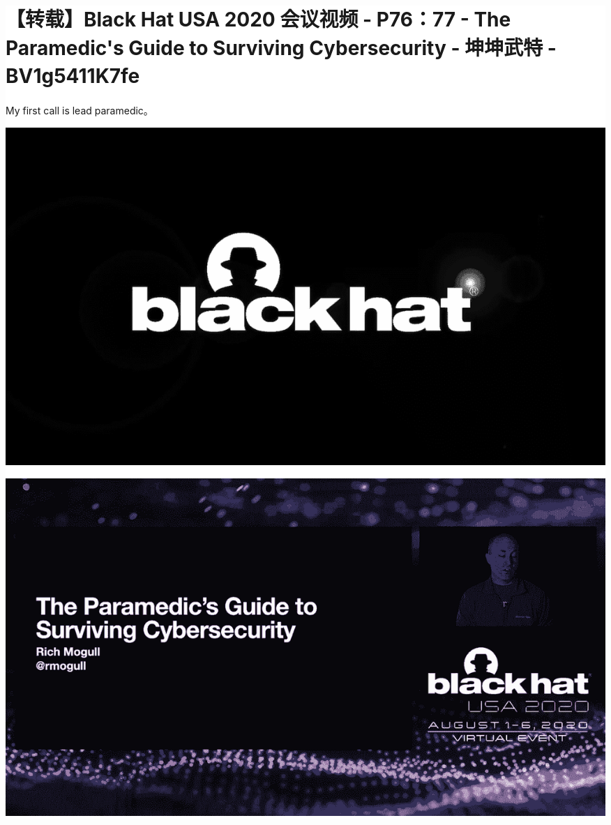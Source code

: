 # 【转载】Black Hat USA 2020 会议视频 - P76：77 - The Paramedic's Guide to Surviving Cybersecurity - 坤坤武特 - BV1g5411K7fe

 My first call is lead paramedic。

![](img/604c353dccbf68e3d09bd5b9acfe5ab7_1.png)

![](img/604c353dccbf68e3d09bd5b9acfe5ab7_2.png)
